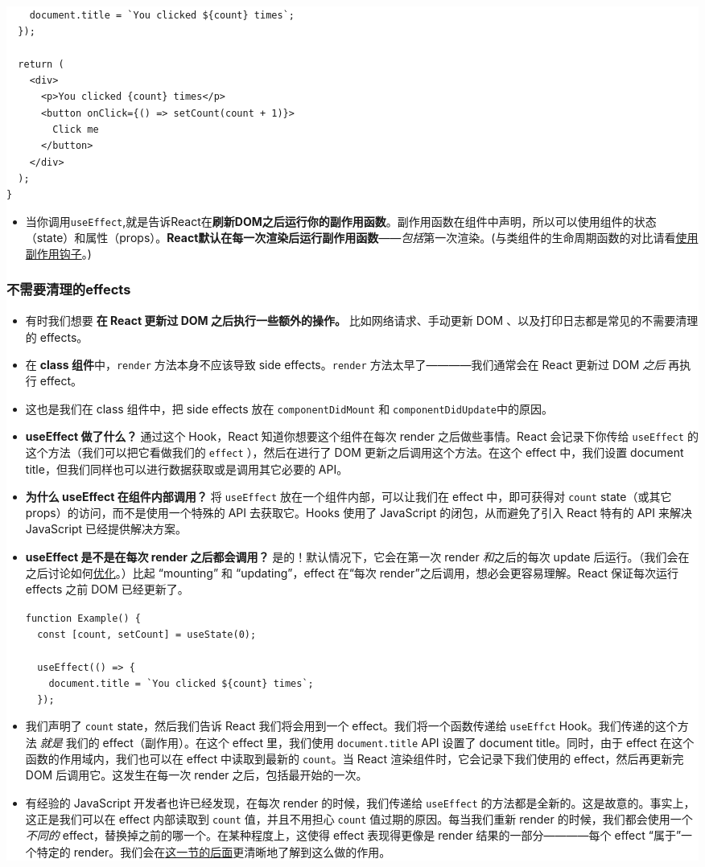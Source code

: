   ```
      document.title = `You clicked ${count} times`;
    });
  
    return (
      <div>
        <p>You clicked {count} times</p>
        <button onClick={() => setCount(count + 1)}>
          Click me
        </button>
      </div>
    );
  }
  ```

- 当你调用`useEffect`,就是告诉React在**刷新DOM之后运行你的副作用函数**。副作用函数在组件中声明，所以可以使用组件的状态（state）和属性（props）。**React默认在每一次渲染后运行副作用函数**——*包括*第一次渲染。(与类组件的生命周期函数的对比请看[使用副作用钩子](https://react.docschina.org/docs/hooks-effect.html)。)

### 不需要清理的effects

- 有时我们想要 **在 React 更新过 DOM 之后执行一些额外的操作。** 比如网络请求、手动更新 DOM 、以及打印日志都是常见的不需要清理的 effects。

- 在 **class 组件**中，`render` 方法本身不应该导致 side effects。`render` 方法太早了————我们通常会在 React 更新过 DOM *之后* 再执行 effect。

- 这也是我们在 class 组件中，把 side effects 放在 `componentDidMount` 和 `componentDidUpdate`中的原因。

- **useEffect 做了什么？** 通过这个 Hook，React 知道你想要这个组件在每次 render 之后做些事情。React 会记录下你传给 `useEffect` 的这个方法（我们可以把它看做我们的 `effect` ），然后在进行了 DOM 更新之后调用这个方法。在这个 effect 中，我们设置 document title，但我们同样也可以进行数据获取或是调用其它必要的 API。

- **为什么 useEffect 在组件内部调用？** 将 `useEffect` 放在一个组件内部，可以让我们在 effect 中，即可获得对 `count` state（或其它 props）的访问，而不是使用一个特殊的 API 去获取它。Hooks 使用了 JavaScript 的闭包，从而避免了引入 React 特有的 API 来解决 JavaScript 已经提供解决方案。

- **useEffect 是不是在每次 render 之后都会调用？** 是的！默认情况下，它会在第一次 render *和*之后的每次 update 后运行。（我们会在之后讨论如何[优化](https://react.docschina.org/docs/hooks-effect.html#tip-optimizing-performance-by-skipping-effects)。）比起 “mounting” 和 “updating”，effect 在“每次 render”之后调用，想必会更容易理解。React 保证每次运行 effects 之前 DOM 已经更新了。

  ```react
  function Example() {
    const [count, setCount] = useState(0);
  
    useEffect(() => {
      document.title = `You clicked ${count} times`;
    });
  ```

- 我们声明了 `count` state，然后我们告诉 React 我们将会用到一个 effect。我们将一个函数传递给 `useEffct` Hook。我们传递的这个方法 *就是* 我们的 effect（副作用）。在这个 effect 里，我们使用 `document.title` API 设置了 document title。同时，由于 effect 在这个函数的作用域内，我们也可以在 effect 中读取到最新的 `count`。当 React 渲染组件时，它会记录下我们使用的 effect，然后再更新完 DOM 后调用它。这发生在每一次 render 之后，包括最开始的一次。

- 有经验的 JavaScript 开发者也许已经发现，在每次 render 的时候，我们传递给 `useEffect` 的方法都是全新的。这是故意的。事实上，这正是我们可以在 effect 内部读取到 `count` 值，并且不用担心 `count` 值过期的原因。每当我们重新 render 的时候，我们都会使用一个 *不同的* effect，替换掉之前的哪一个。在某种程度上，这使得 effect 表现得更像是 render 结果的一部分————每个 effect “属于”一个特定的 render。我们会在[这一节的后面](https://react.docschina.org/docs/hooks-effect.html#explanation-why-effects-run-on-each-update)更清晰地了解到这么做的作用。
